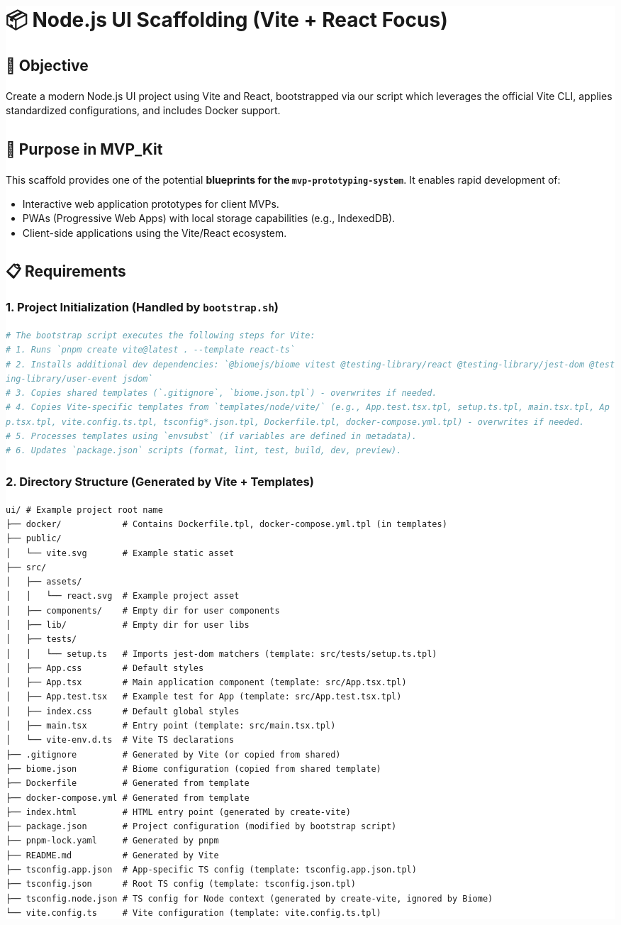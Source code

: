 # 📦 Node.js UI Scaffolding (Vite + React Focus)

## 🎯 Objective
Create a modern Node.js UI project using Vite and React, bootstrapped via our script which leverages the official Vite CLI, applies standardized configurations, and includes Docker support.

## 📝 Purpose in MVP_Kit
This scaffold provides one of the potential **blueprints for the `mvp-prototyping-system`**. It enables rapid development of:
- Interactive web application prototypes for client MVPs.
- PWAs (Progressive Web Apps) with local storage capabilities (e.g., IndexedDB).
- Client-side applications using the Vite/React ecosystem.

## 📋 Requirements

### 1. Project Initialization (Handled by `bootstrap.sh`)
```bash
# The bootstrap script executes the following steps for Vite:
# 1. Runs `pnpm create vite@latest . --template react-ts`
# 2. Installs additional dev dependencies: `@biomejs/biome vitest @testing-library/react @testing-library/jest-dom @testing-library/user-event jsdom`
# 3. Copies shared templates (`.gitignore`, `biome.json.tpl`) - overwrites if needed.
# 4. Copies Vite-specific templates from `templates/node/vite/` (e.g., App.test.tsx.tpl, setup.ts.tpl, main.tsx.tpl, App.tsx.tpl, vite.config.ts.tpl, tsconfig*.json.tpl, Dockerfile.tpl, docker-compose.yml.tpl) - overwrites if needed.
# 5. Processes templates using `envsubst` (if variables are defined in metadata).
# 6. Updates `package.json` scripts (format, lint, test, build, dev, preview).
```

### 2. Directory Structure (Generated by Vite + Templates)
```
ui/ # Example project root name
├── docker/            # Contains Dockerfile.tpl, docker-compose.yml.tpl (in templates)
├── public/
│   └── vite.svg       # Example static asset
├── src/
│   ├── assets/
│   │   └── react.svg  # Example project asset
│   ├── components/    # Empty dir for user components
│   ├── lib/           # Empty dir for user libs
│   ├── tests/
│   │   └── setup.ts   # Imports jest-dom matchers (template: src/tests/setup.ts.tpl)
│   ├── App.css        # Default styles
│   ├── App.tsx        # Main application component (template: src/App.tsx.tpl)
│   ├── App.test.tsx   # Example test for App (template: src/App.test.tsx.tpl)
│   ├── index.css      # Default global styles
│   ├── main.tsx       # Entry point (template: src/main.tsx.tpl)
│   └── vite-env.d.ts  # Vite TS declarations
├── .gitignore         # Generated by Vite (or copied from shared)
├── biome.json         # Biome configuration (copied from shared template)
├── Dockerfile         # Generated from template
├── docker-compose.yml # Generated from template
├── index.html         # HTML entry point (generated by create-vite)
├── package.json       # Project configuration (modified by bootstrap script)
├── pnpm-lock.yaml     # Generated by pnpm
├── README.md          # Generated by Vite
├── tsconfig.app.json  # App-specific TS config (template: tsconfig.app.json.tpl)
├── tsconfig.json      # Root TS config (template: tsconfig.json.tpl)
├── tsconfig.node.json # TS config for Node context (generated by create-vite, ignored by Biome)
└── vite.config.ts     # Vite configuration (template: vite.config.ts.tpl)
```